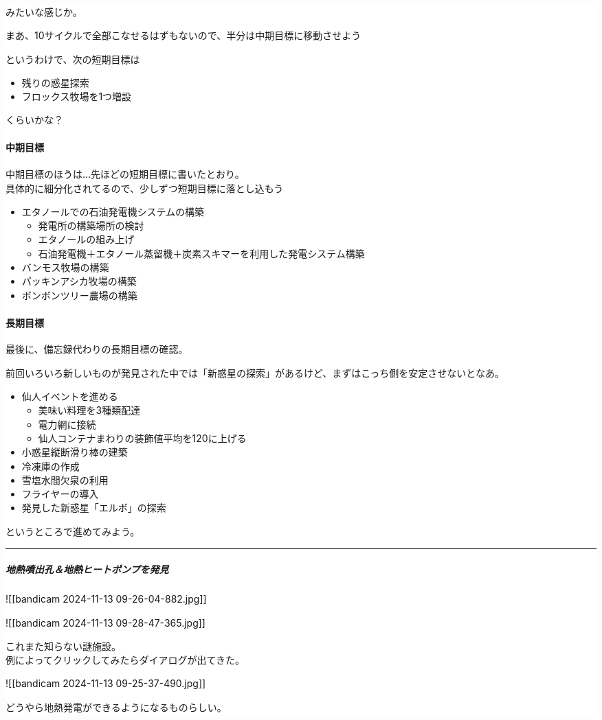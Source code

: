 みたいな感じか。

まあ、10サイクルで全部こなせるはずもないので、半分は中期目標に移動させよう

というわけで、次の短期目標は

- 残りの惑星探索
- フロックス牧場を1つ増設

くらいかな？

#### 中期目標

中期目標のほうは…先ほどの短期目標に書いたとおり。  
具体的に細分化されてるので、少しずつ短期目標に落とし込もう

- エタノールでの石油発電機システムの構築
	- 発電所の構築場所の検討
	- エタノールの組み上げ
	- 石油発電機＋エタノール蒸留機＋炭素スキマーを利用した発電システム構築
- バンモス牧場の構築
- パッキンアシカ牧場の構築
- ボンボンツリー農場の構築
 

#### 長期目標

最後に、備忘録代わりの長期目標の確認。

前回いろいろ新しいものが発見された中では「新惑星の探索」があるけど、まずはこっち側を安定させないとなあ。

- 仙人イベントを進める
	- 美味い料理を3種類配達
	- 電力網に接続
	- 仙人コンテナまわりの装飾値平均を120に上げる
- 小惑星縦断滑り棒の建築
- 冷凍庫の作成
- 雪塩水間欠泉の利用
- フライヤーの導入
- 発見した新惑星「エルボ」の探索

というところで進めてみよう。

----

##### 地熱噴出孔＆地熱ヒートポンプを発見

![[bandicam 2024-11-13 09-26-04-882.jpg]]

![[bandicam 2024-11-13 09-28-47-365.jpg]]

これまた知らない謎施設。  
例によってクリックしてみたらダイアログが出てきた。

![[bandicam 2024-11-13 09-25-37-490.jpg]]

どうやら地熱発電ができるようになるものらしい。
